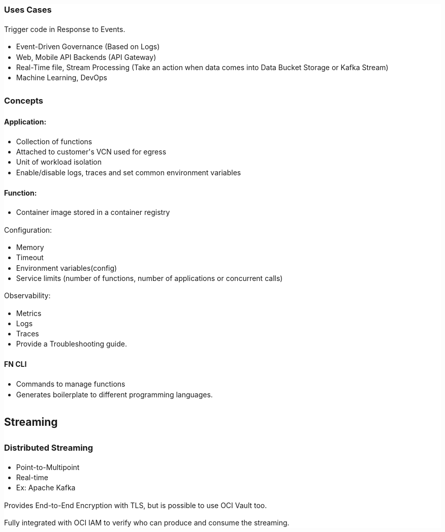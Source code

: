 

### Uses Cases

Trigger code in Response to Events.

- Event-Driven Governance (Based on Logs)
- Web, Mobile API Backends (API Gateway)
- Real-Time file, Stream Processing (Take an action when data comes into Data Bucket Storage or Kafka Stream)
- Machine Learning, DevOps


### Concepts

#### Application:

- Collection of functions
- Attached to customer's VCN used for egress
- Unit of workload isolation
- Enable/disable logs, traces and set common environment variables

#### Function:

- Container image stored in a container registry

Configuration:
- Memory
- Timeout
- Environment variables(config)
- Service limits (number of functions, number of applications or concurrent calls)

Observability:
- Metrics
- Logs
- Traces
- Provide a Troubleshooting guide.


#### FN CLI

- Commands to manage functions
- Generates boilerplate to different programming languages.


## Streaming

### Distributed Streaming

- Point-to-Multipoint
- Real-time
- Ex: Apache Kafka

Provides End-to-End Encryption with TLS, but is possible to use OCI Vault too.

Fully integrated with OCI IAM to verify who can produce and consume the streaming.
